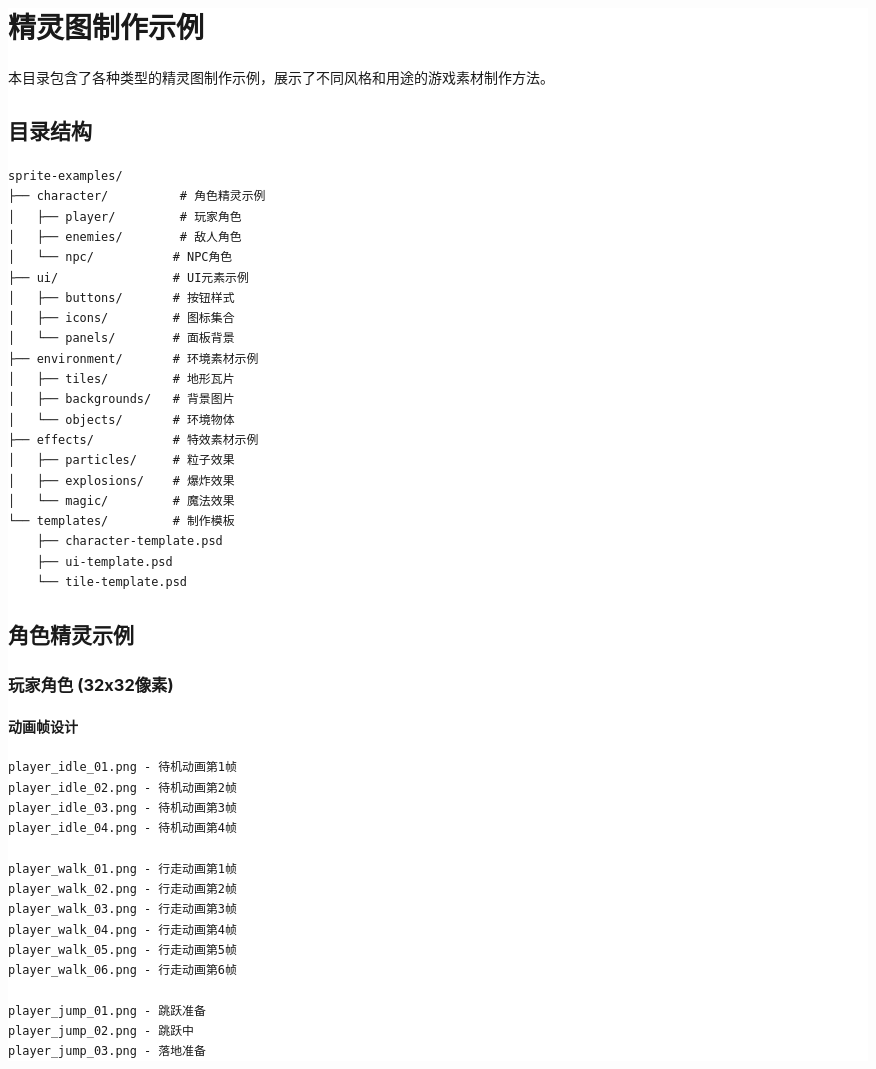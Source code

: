 # 精灵图制作示例

本目录包含了各种类型的精灵图制作示例，展示了不同风格和用途的游戏素材制作方法。

## 目录结构

```
sprite-examples/
├── character/          # 角色精灵示例
│   ├── player/         # 玩家角色
│   ├── enemies/        # 敌人角色
│   └── npc/           # NPC角色
├── ui/                # UI元素示例
│   ├── buttons/       # 按钮样式
│   ├── icons/         # 图标集合
│   └── panels/        # 面板背景
├── environment/       # 环境素材示例
│   ├── tiles/         # 地形瓦片
│   ├── backgrounds/   # 背景图片
│   └── objects/       # 环境物体
├── effects/           # 特效素材示例
│   ├── particles/     # 粒子效果
│   ├── explosions/    # 爆炸效果
│   └── magic/         # 魔法效果
└── templates/         # 制作模板
    ├── character-template.psd
    ├── ui-template.psd
    └── tile-template.psd
```

## 角色精灵示例

### 玩家角色 (32x32像素)

#### 动画帧设计
```
player_idle_01.png - 待机动画第1帧
player_idle_02.png - 待机动画第2帧
player_idle_03.png - 待机动画第3帧
player_idle_04.png - 待机动画第4帧

player_walk_01.png - 行走动画第1帧
player_walk_02.png - 行走动画第2帧
player_walk_03.png - 行走动画第3帧
player_walk_04.png - 行走动画第4帧
player_walk_05.png - 行走动画第5帧
player_walk_06.png - 行走动画第6帧

player_jump_01.png - 跳跃准备
player_jump_02.png - 跳跃中
player_jump_03.png - 落地准备
```
